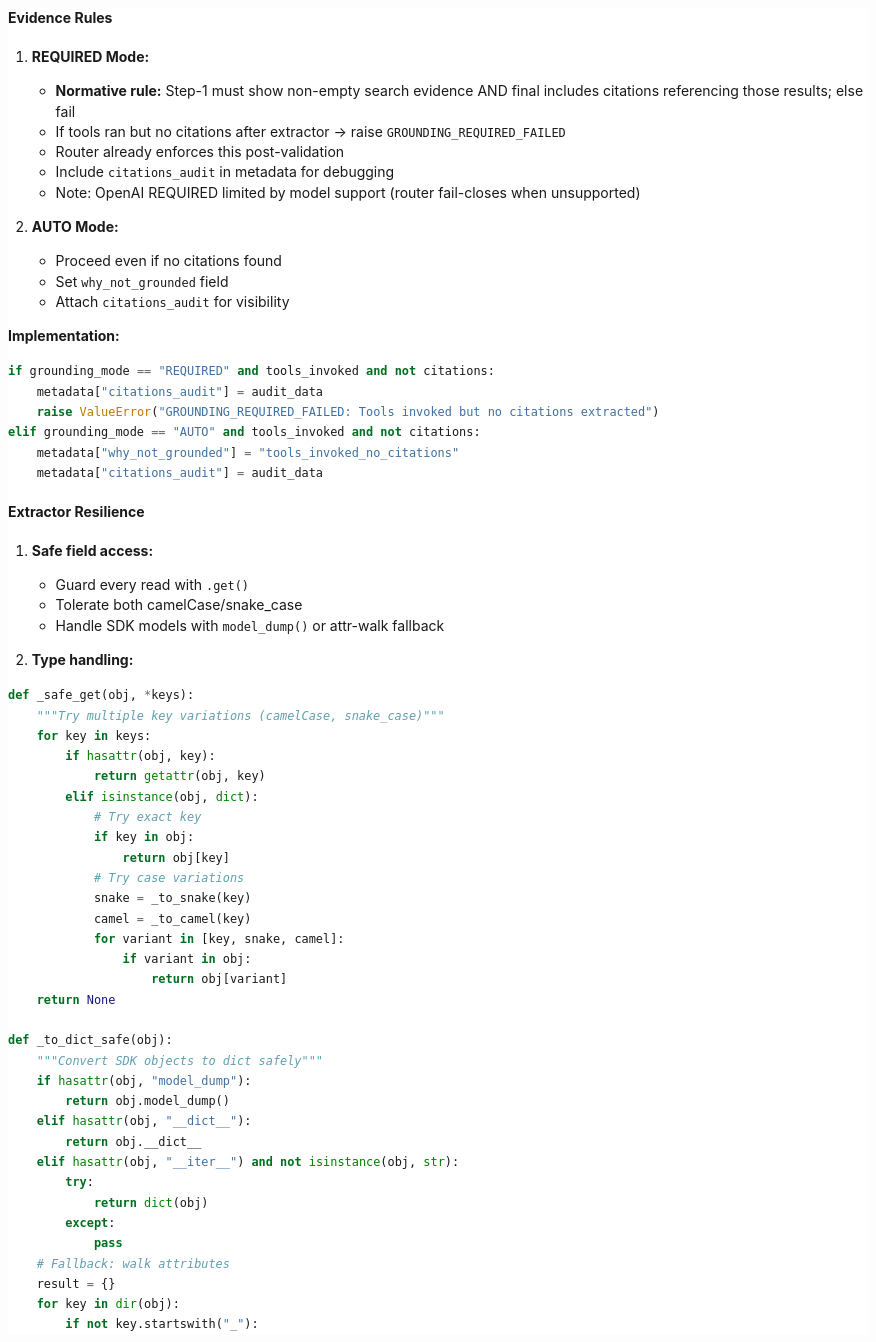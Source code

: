 #### Evidence Rules

1. **REQUIRED Mode:**
   - **Normative rule:** Step-1 must show non-empty search evidence AND final includes citations referencing those results; else fail
   - If tools ran but no citations after extractor → raise `GROUNDING_REQUIRED_FAILED`
   - Router already enforces this post-validation
   - Include `citations_audit` in metadata for debugging
   - Note: OpenAI REQUIRED limited by model support (router fail-closes when unsupported)

2. **AUTO Mode:**
   - Proceed even if no citations found
   - Set `why_not_grounded` field
   - Attach `citations_audit` for visibility

**Implementation:**
```python
if grounding_mode == "REQUIRED" and tools_invoked and not citations:
    metadata["citations_audit"] = audit_data
    raise ValueError("GROUNDING_REQUIRED_FAILED: Tools invoked but no citations extracted")
elif grounding_mode == "AUTO" and tools_invoked and not citations:
    metadata["why_not_grounded"] = "tools_invoked_no_citations"
    metadata["citations_audit"] = audit_data
```

#### Extractor Resilience

1. **Safe field access:**
   - Guard every read with `.get()`
   - Tolerate both camelCase/snake_case
   - Handle SDK models with `model_dump()` or attr-walk fallback

2. **Type handling:**
```python
def _safe_get(obj, *keys):
    """Try multiple key variations (camelCase, snake_case)"""
    for key in keys:
        if hasattr(obj, key):
            return getattr(obj, key)
        elif isinstance(obj, dict):
            # Try exact key
            if key in obj:
                return obj[key]
            # Try case variations
            snake = _to_snake(key)
            camel = _to_camel(key)
            for variant in [key, snake, camel]:
                if variant in obj:
                    return obj[variant]
    return None

def _to_dict_safe(obj):
    """Convert SDK objects to dict safely"""
    if hasattr(obj, "model_dump"):
        return obj.model_dump()
    elif hasattr(obj, "__dict__"):
        return obj.__dict__
    elif hasattr(obj, "__iter__") and not isinstance(obj, str):
        try:
            return dict(obj)
        except:
            pass
    # Fallback: walk attributes
    result = {}
    for key in dir(obj):
        if not key.startswith("_"):
```